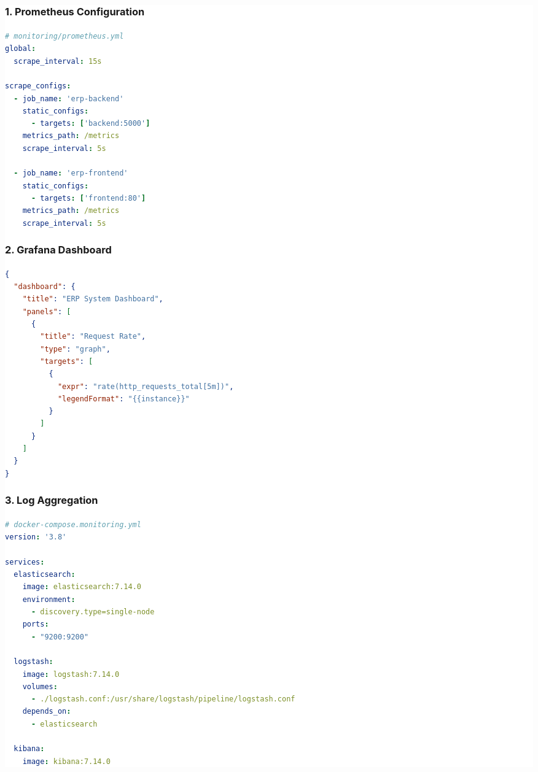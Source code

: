 ### 1. Prometheus Configuration
```yaml
# monitoring/prometheus.yml
global:
  scrape_interval: 15s

scrape_configs:
  - job_name: 'erp-backend'
    static_configs:
      - targets: ['backend:5000']
    metrics_path: /metrics
    scrape_interval: 5s

  - job_name: 'erp-frontend'
    static_configs:
      - targets: ['frontend:80']
    metrics_path: /metrics
    scrape_interval: 5s
```

### 2. Grafana Dashboard
```json
{
  "dashboard": {
    "title": "ERP System Dashboard",
    "panels": [
      {
        "title": "Request Rate",
        "type": "graph",
        "targets": [
          {
            "expr": "rate(http_requests_total[5m])",
            "legendFormat": "{{instance}}"
          }
        ]
      }
    ]
  }
}
```

### 3. Log Aggregation
```yaml
# docker-compose.monitoring.yml
version: '3.8'

services:
  elasticsearch:
    image: elasticsearch:7.14.0
    environment:
      - discovery.type=single-node
    ports:
      - "9200:9200"

  logstash:
    image: logstash:7.14.0
    volumes:
      - ./logstash.conf:/usr/share/logstash/pipeline/logstash.conf
    depends_on:
      - elasticsearch

  kibana:
    image: kibana:7.14.0
```